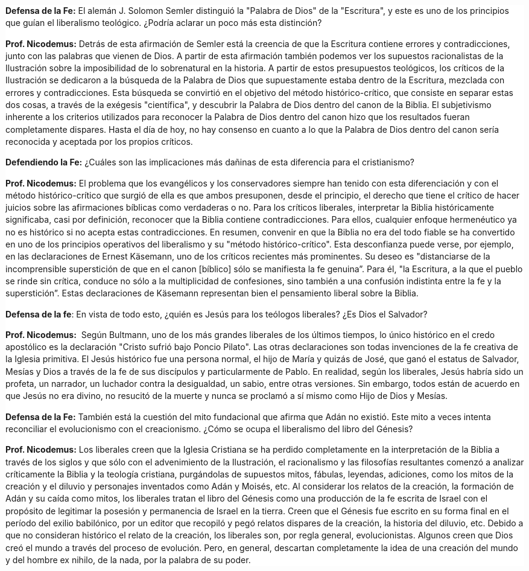 **Defensa de la Fe:** El alemán J. Solomon Semler distinguió la "Palabra de Dios" de la "Escritura", y este es uno de los principios que guían el liberalismo teológico. ¿Podría aclarar un poco más esta distinción?

**Prof. Nicodemus:** Detrás de esta afirmación de Semler está la creencia de que la Escritura contiene errores y contradicciones, junto con las palabras que vienen de Dios. A partir de esta afirmación también podemos ver los supuestos racionalistas de la Ilustración sobre la imposibilidad de lo sobrenatural en la historia. A partir de estos presupuestos teológicos, los críticos de la Ilustración se dedicaron a la búsqueda de la Palabra de Dios que supuestamente estaba dentro de la Escritura, mezclada con errores y contradicciones. Esta búsqueda se convirtió en el objetivo del método histórico-crítico, que consiste en separar estas dos cosas, a través de la exégesis "científica", y descubrir la Palabra de Dios dentro del canon de la Biblia. El subjetivismo inherente a los criterios utilizados para reconocer la Palabra de Dios dentro del canon hizo que los resultados fueran completamente dispares. Hasta el día de hoy, no hay consenso en cuanto a lo que la Palabra de Dios dentro del canon sería reconocida y aceptada por los propios críticos.

**Defendiendo la Fe:** ¿Cuáles son las implicaciones más dañinas de esta diferencia para el cristianismo?

**Prof. Nicodemus:** El problema que los evangélicos y los conservadores siempre han tenido con esta diferenciación y con el método histórico-crítico que surgió de ella es que ambos presuponen, desde el principio, el derecho que tiene el crítico de hacer juicios sobre las afirmaciones bíblicas como verdaderas o no. Para los críticos liberales, interpretar la Biblia históricamente significaba, casi por definición, reconocer que la Biblia contiene contradicciones. Para ellos, cualquier enfoque hermenéutico ya no es histórico si no acepta estas contradicciones. En resumen, convenir en que la Biblia no era del todo fiable se ha convertido en uno de los principios operativos del liberalismo y su "método histórico-crítico". Esta desconfianza puede verse, por ejemplo, en las declaraciones de Ernest Käsemann, uno de los críticos recientes más prominentes. Su deseo es "distanciarse de la incomprensible superstición de que en el canon \[bíblico\] sólo se manifiesta la fe genuina”. Para él, "la Escritura, a la que el pueblo se rinde sin crítica, conduce no sólo a la multiplicidad de confesiones, sino también a una confusión indistinta entre la fe y la superstición”. Estas declaraciones de Käsemann representan bien el pensamiento liberal sobre la Biblia.

**Defensa de la fe**: En vista de todo esto, ¿quién es Jesús para los teólogos liberales? ¿Es Dios el Salvador?

**Prof. Nicodemus:**  Según Bultmann, uno de los más grandes liberales de los últimos tiempos, lo único histórico en el credo apostólico es la declaración "Cristo sufrió bajo Poncio Pilato". Las otras declaraciones son todas invenciones de la fe creativa de la Iglesia primitiva. El Jesús histórico fue una persona normal, el hijo de María y quizás de José, que ganó el estatus de Salvador, Mesías y Dios a través de la fe de sus discípulos y particularmente de Pablo. En realidad, según los liberales, Jesús habría sido un profeta, un narrador, un luchador contra la desigualdad, un sabio, entre otras versiones. Sin embargo, todos están de acuerdo en que Jesús no era divino, no resucitó de la muerte y nunca se proclamó a sí mismo como Hijo de Dios y Mesías.

**Defensa de la Fe:** También está la cuestión del mito fundacional que afirma que Adán no existió. Este mito a veces intenta reconciliar el evolucionismo con el creacionismo. ¿Cómo se ocupa el liberalismo del libro del Génesis?

**Prof. Nicodemus:** Los liberales creen que la Iglesia Cristiana se ha perdido completamente en la interpretación de la Biblia a través de los siglos y que sólo con el advenimiento de la Ilustración, el racionalismo y las filosofías resultantes comenzó a analizar críticamente la Biblia y la teología cristiana, purgándolas de supuestos mitos, fábulas, leyendas, adiciones, como los mitos de la creación y el diluvio y personajes inventados como Adán y Moisés, etc. Al considerar los relatos de la creación, la formación de Adán y su caída como mitos, los liberales tratan el libro del Génesis como una producción de la fe escrita de Israel con el propósito de legitimar la posesión y permanencia de Israel en la tierra. Creen que el Génesis fue escrito en su forma final en el período del exilio babilónico, por un editor que recopiló y pegó relatos dispares de la creación, la historia del diluvio, etc. Debido a que no consideran histórico el relato de la creación, los liberales son, por regla general, evolucionistas. Algunos creen que Dios creó el mundo a través del proceso de evolución. Pero, en general, descartan completamente la idea de una creación del mundo y del hombre ex nihilo, de la nada, por la palabra de su poder.
